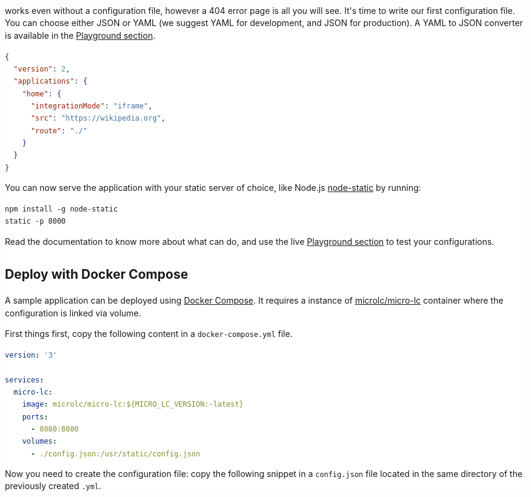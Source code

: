 <micro-lc></micro-lc> works even without a configuration file, however a 404 error page is all you will see. It's time
to write our first configuration file. You can choose either JSON or YAML (we suggest YAML for development, and JSON for
production). A YAML to JSON converter is available in the <a href="../playground" target="_blank">Playground section</a>.

```json title="config.json"
{
  "version": 2,
  "applications": {
    "home": {
      "integrationMode": "iframe",
      "src": "https://wikipedia.org",
      "route": "./"
    }
  }
}
```

You can now serve the application with your static server of choice, like 
Node.js [node-static](https://github.com/cloudhead/node-static) by running:

```shell
npm install -g node-static
static -p 8000
```

Read the documentation to know more about what <micro-lc></micro-lc> can do, and use the live <a href="../playground" target="_blank">Playground section</a> 
to test your configurations.

## Deploy with Docker Compose

A sample <micro-lc></micro-lc> application can be deployed using [Docker Compose](https://docs.docker.com/compose/).
It requires a instance of [microlc/micro-lc](#deploy-docker-container) container where the configuration is linked via
volume.

First things first, copy the following content in a `docker-compose.yml` file.

```yml title=docker-compose.yml
version: '3'

services:
  micro-lc:
    image: microlc/micro-lc:${MICRO_LC_VERSION:-latest}
    ports:
      - 8080:8080
    volumes:
      - ./config.json:/usr/static/config.json
```

Now you need to create the configuration file: copy the following snippet in a `config.json` file located in the same
directory of the previously created `.yml`.
